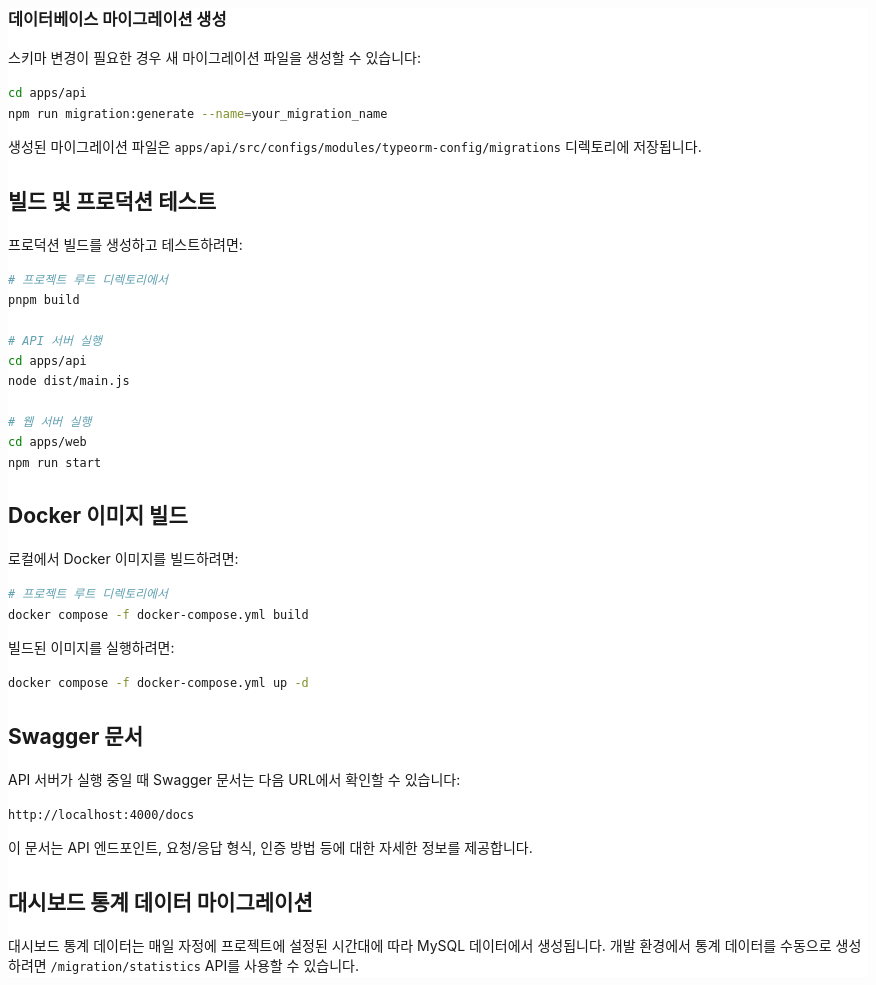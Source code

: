 ### 데이터베이스 마이그레이션 생성

스키마 변경이 필요한 경우 새 마이그레이션 파일을 생성할 수 있습니다:

```bash
cd apps/api
npm run migration:generate --name=your_migration_name
```

생성된 마이그레이션 파일은 `apps/api/src/configs/modules/typeorm-config/migrations` 디렉토리에 저장됩니다.

## 빌드 및 프로덕션 테스트

프로덕션 빌드를 생성하고 테스트하려면:

```bash
# 프로젝트 루트 디렉토리에서
pnpm build

# API 서버 실행
cd apps/api
node dist/main.js

# 웹 서버 실행
cd apps/web
npm run start
```

## Docker 이미지 빌드

로컬에서 Docker 이미지를 빌드하려면:

```bash
# 프로젝트 루트 디렉토리에서
docker compose -f docker-compose.yml build
```

빌드된 이미지를 실행하려면:

```bash
docker compose -f docker-compose.yml up -d
```

## Swagger 문서

API 서버가 실행 중일 때 Swagger 문서는 다음 URL에서 확인할 수 있습니다:

```
http://localhost:4000/docs
```

이 문서는 API 엔드포인트, 요청/응답 형식, 인증 방법 등에 대한 자세한 정보를 제공합니다.

## 대시보드 통계 데이터 마이그레이션

대시보드 통계 데이터는 매일 자정에 프로젝트에 설정된 시간대에 따라 MySQL 데이터에서 생성됩니다. 개발 환경에서 통계 데이터를 수동으로 생성하려면 `/migration/statistics` API를 사용할 수 있습니다.
